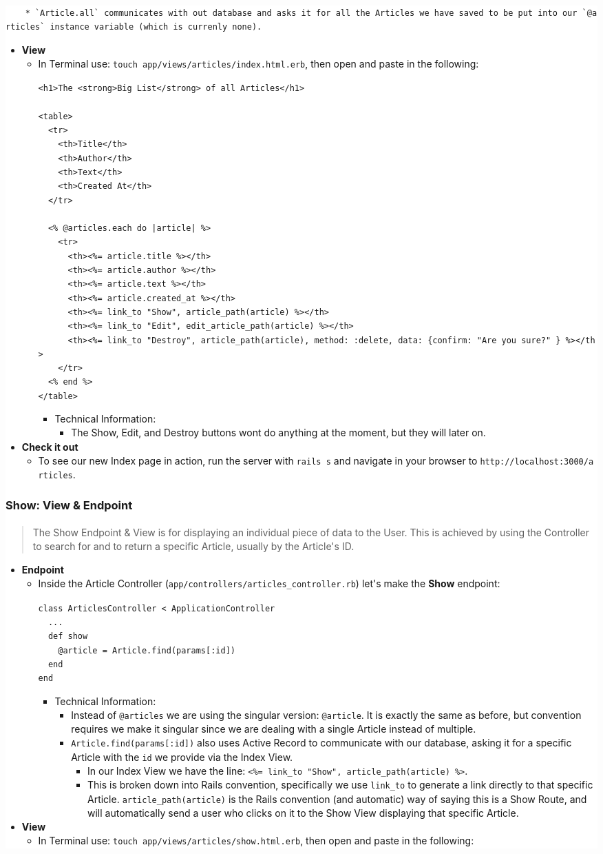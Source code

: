         * `Article.all` communicates with out database and asks it for all the Articles we have saved to be put into our `@articles` instance variable (which is currenly none).
  * **View**
    * In Terminal use: `touch app/views/articles/index.html.erb`, then open and paste in the following:
      ```
      <h1>The <strong>Big List</strong> of all Articles</h1>

      <table>
        <tr>
          <th>Title</th>
          <th>Author</th>
          <th>Text</th>
          <th>Created At</th>
        </tr>

        <% @articles.each do |article| %>
          <tr>
            <th><%= article.title %></th>
            <th><%= article.author %></th>
            <th><%= article.text %></th>
            <th><%= article.created_at %></th>
            <th><%= link_to "Show", article_path(article) %></th>
            <th><%= link_to "Edit", edit_article_path(article) %></th>
            <th><%= link_to "Destroy", article_path(article), method: :delete, data: {confirm: "Are you sure?" } %></th>
          </tr>
        <% end %>
      </table>
      ```
      * Technical Information:
        * The Show, Edit, and Destroy buttons wont do anything at the moment, but they will later on.
  * **Check it out**
    * To see our new Index page in action, run the server with `rails s` and navigate in your browser to `http://localhost:3000/articles`.
  
  ### **Show: View & Endpoint**
  > The Show Endpoint & View is for displaying an individual piece of data to the User. This is achieved by using the Controller to search for and to return a specific Article, usually by the Article's ID.
  * **Endpoint**
    * Inside the Article Controller (`app/controllers/articles_controller.rb`) let's make the **Show** endpoint:
      ```
      class ArticlesController < ApplicationController
        ...
        def show
          @article = Article.find(params[:id])
        end
      end
      ```
      * Technical Information:
        * Instead of `@articles` we are using the singular version: `@article`. It is exactly the same as before, but convention requires we make it singular since we are dealing with a single Article instead of multiple.
        * `Article.find(params[:id])` also uses Active Record to communicate with our database, asking it for a specific Article with the `id` we provide via the Index View. 
          * In our Index View we have the line: `<%= link_to "Show", article_path(article) %>`.
          * This is broken down into Rails convention, specifically we use `link_to` to generate a link directly to that specific Article. `article_path(article)` is the Rails convention (and automatic) way of saying this is a Show Route, and will automatically send a user who clicks on it to the Show View displaying that specific Article.
  * **View**
    * In Terminal use: `touch app/views/articles/show.html.erb`, then open and paste in the following:
      ```